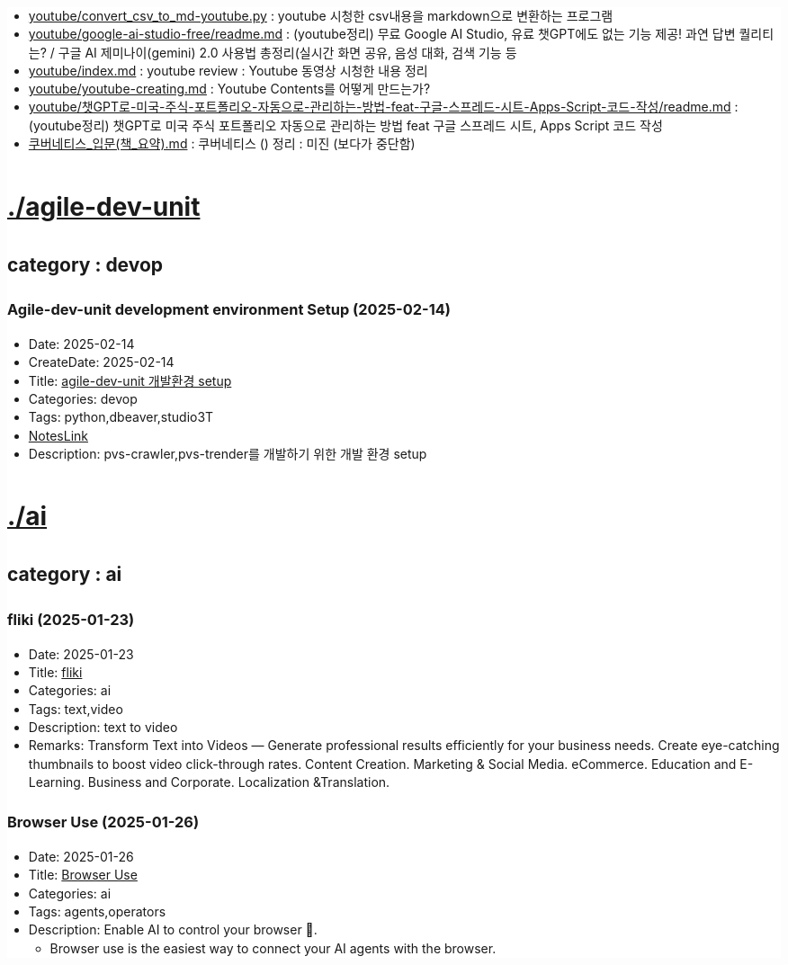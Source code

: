 - [youtube/convert_csv_to_md-youtube.py](./youtube/convert_csv_to_md-youtube.py) : youtube 시청한 csv내용을 markdown으로 변환하는 프로그램
- [youtube/google-ai-studio-free/readme.md](./youtube/google-ai-studio-free/readme.md) : (youtube정리) 무료 Google AI Studio, 유료 챗GPT에도 없는 기능 제공! 과연 답변 퀄리티는? / 구글 AI 제미나이(gemini) 2.0 사용법 총정리(실시간 화면 공유, 음성 대화, 검색 기능 등
- [youtube/index.md](./youtube/index.md) : youtube review : Youtube 동영상 시청한 내용 정리
- [youtube/youtube-creating.md](./youtube/youtube-creating.md) : Youtube Contents를 어떻게 만드는가?
- [youtube/챗GPT로-미국-주식-포트폴리오-자동으로-관리하는-방법-feat-구글-스프레드-시트-Apps-Script-코드-작성/readme.md](./youtube/챗GPT로-미국-주식-포트폴리오-자동으로-관리하는-방법-feat-구글-스프레드-시트-Apps-Script-코드-작성/readme.md) : (youtube정리) 챗GPT로 미국 주식 포트폴리오 자동으로 관리하는 방법 feat 구글 스프레드 시트, Apps Script 코드 작성
- [쿠버네티스_입문(책_요약).md](./쿠버네티스_입문(책_요약).md) : 쿠버네티스 () 정리 : 미진 (보다가 중단함)

# [./agile-dev-unit](./agile-dev-unit/index.md)

## category : devop
### Agile-dev-unit development environment Setup (2025-02-14)
- Date: 2025-02-14
- CreateDate: 2025-02-14
- Title: [agile-dev-unit 개발환경 setup]()
- Categories: devop
- Tags: python,dbeaver,studio3T
- [NotesLink](./개발환경-setup/index.md)
- Description: pvs-crawler,pvs-trender를 개발하기 위한 개발 환경 setup


# [./ai](./ai/index.md)

## category : ai
### fliki (2025-01-23)
- Date: 2025-01-23
- Title: [fliki](https://app.fliki.ai/)
- Categories: ai
- Tags: text,video
- Description: text to video
- Remarks: Transform Text into Videos — Generate professional results efficiently for your business needs. Create eye-catching thumbnails to boost video click-through rates. Content Creation. Marketing & Social Media. eCommerce. Education and E-Learning. Business and Corporate. Localization &Translation.

### Browser Use (2025-01-26)
- Date: 2025-01-26
- Title: [Browser Use](https://github.com/browser-use/browser-use)
- Categories: ai
- Tags: agents,operators
- Description: Enable AI to control your browser 🤖.
  - Browser use is the easiest way to connect your AI agents with the browser.
